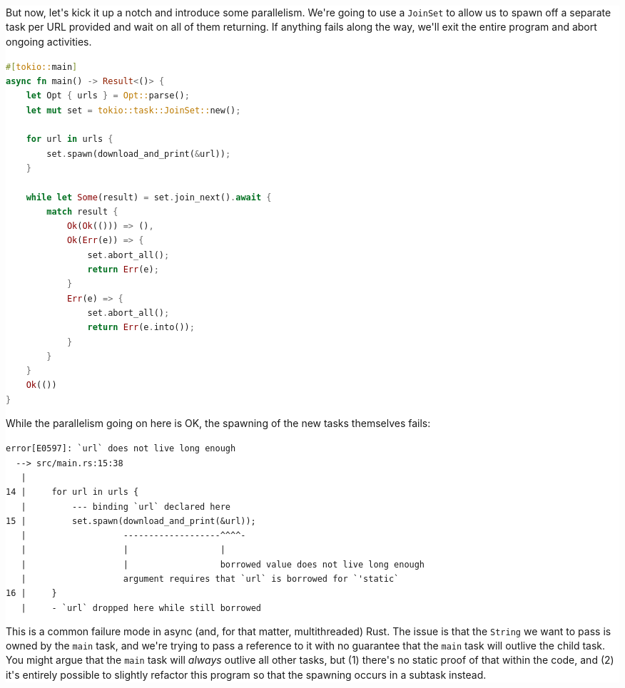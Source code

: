 But now, let's kick it up a notch and introduce some parallelism. We're going to use a `JoinSet` to allow us to spawn off a separate task per URL provided and wait on all of them returning. If anything fails along the way, we'll exit the entire program and abort ongoing activities.

```rust
#[tokio::main]
async fn main() -> Result<()> {
    let Opt { urls } = Opt::parse();
    let mut set = tokio::task::JoinSet::new();

    for url in urls {
        set.spawn(download_and_print(&url));
    }

    while let Some(result) = set.join_next().await {
        match result {
            Ok(Ok(())) => (),
            Ok(Err(e)) => {
                set.abort_all();
                return Err(e);
            }
            Err(e) => {
                set.abort_all();
                return Err(e.into());
            }
        }
    }
    Ok(())
}
```

While the parallelism going on here is OK, the spawning of the new tasks themselves fails:

```
error[E0597]: `url` does not live long enough
  --> src/main.rs:15:38
   |
14 |     for url in urls {
   |         --- binding `url` declared here
15 |         set.spawn(download_and_print(&url));
   |                   -------------------^^^^-
   |                   |                  |
   |                   |                  borrowed value does not live long enough
   |                   argument requires that `url` is borrowed for `'static`
16 |     }
   |     - `url` dropped here while still borrowed
```

This is a common failure mode in async (and, for that matter, multithreaded) Rust. The issue is that the `String` we want to pass is owned by the `main` task, and we're trying to pass a reference to it with no guarantee that the `main` task will outlive the child task. You might argue that the `main` task will _always_ outlive all other tasks, but (1) there's no static proof of that within the code, and (2) it's entirely possible to slightly refactor this program so that the spawning occurs in a subtask instead.
